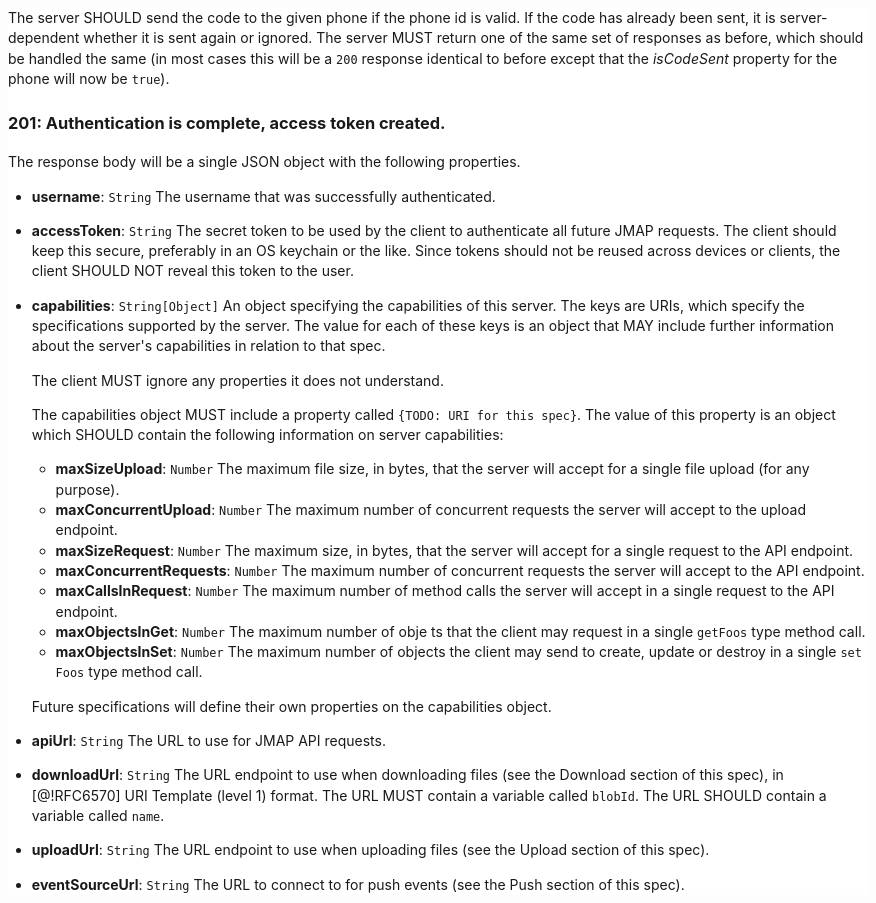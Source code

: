 The server SHOULD send the code to the given phone if the phone id is valid. If the code has already been sent, it is server-dependent whether it is sent again or ignored. The server MUST return one of the same set of responses as before, which should be handled the same (in most cases this will be a `200` response identical to before except that the *isCodeSent* property for the phone will now be `true`).

### 201: Authentication is complete, access token created.

The response body will be a single JSON object with the following properties.

- **username**: `String`
  The username that was successfully authenticated.
- **accessToken**: `String`
  The secret token to be used by the client to authenticate all future JMAP requests. The client should keep this secure, preferably in an OS keychain or the like. Since tokens should not be reused across devices or clients, the client SHOULD NOT reveal this token to the user.
- **capabilities**: `String[Object]`
  An object specifying the capabilities of this server. The keys are URIs, which specify the specifications supported by the server. The value for each of these keys is an object that MAY include further information about the server's capabilities in relation to that spec.

    The client MUST ignore any properties it does not understand.

    The capabilities object MUST include a property called `{TODO: URI for this spec}`. The value of this property is an object which SHOULD contain the following information on server capabilities:

    - **maxSizeUpload**: `Number`
      The maximum file size, in bytes, that the server will accept for a single file upload (for any purpose).
    - **maxConcurrentUpload**: `Number`
      The maximum number of concurrent requests the server will accept to the upload endpoint.
    - **maxSizeRequest**: `Number`
      The maximum size, in bytes, that the server will accept for a single
      request to the API endpoint.
    - **maxConcurrentRequests**: `Number`
      The maximum number of concurrent requests the server will accept to
      the API endpoint.
    - **maxCallsInRequest**: `Number`
      The maximum number of method calls the server will accept in a single request to the API endpoint.
    - **maxObjectsInGet**: `Number`
      The maximum number of obje ts that the client may request in a single `getFoos` type method call.
    - **maxObjectsInSet**: `Number`
      The maximum number of objects the client may send to create, update or destroy in a single `setFoos` type method call.

    Future specifications will define their own properties on the capabilities object.
- **apiUrl**: `String`
  The URL to use for JMAP API requests.
- **downloadUrl**: `String`
  The URL endpoint to use when downloading files (see the Download section of this spec), in [@!RFC6570] URI Template (level 1) format. The URL MUST contain a variable called `blobId`. The URL SHOULD contain a variable called `name`.
- **uploadUrl**: `String`
  The URL endpoint to use when uploading files (see the Upload section of this spec).
- **eventSourceUrl**: `String`
  The URL to connect to for push events (see the Push section of this spec).
